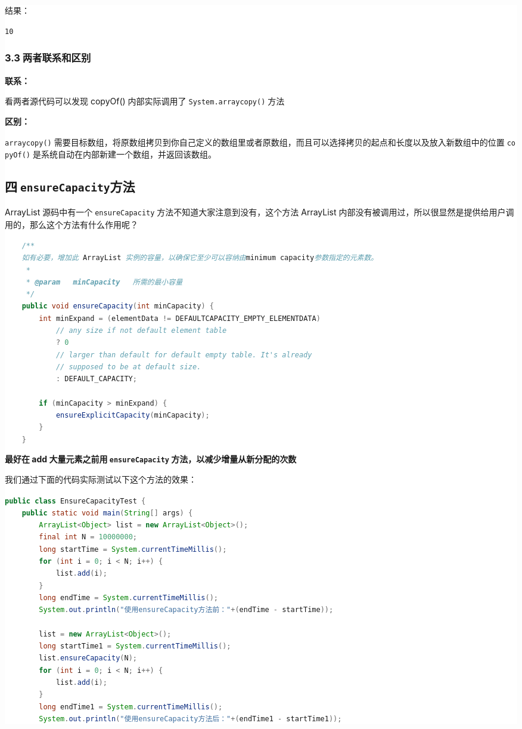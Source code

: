 结果：

```
10
```


### 3.3 两者联系和区别

**联系：** 

看两者源代码可以发现 copyOf() 内部实际调用了 `System.arraycopy()` 方法 

**区别：**

`arraycopy()` 需要目标数组，将原数组拷贝到你自己定义的数组里或者原数组，而且可以选择拷贝的起点和长度以及放入新数组中的位置 `copyOf()` 是系统自动在内部新建一个数组，并返回该数组。



## 四 `ensureCapacity`方法

ArrayList 源码中有一个 `ensureCapacity` 方法不知道大家注意到没有，这个方法 ArrayList 内部没有被调用过，所以很显然是提供给用户调用的，那么这个方法有什么作用呢？

```java
    /**
    如有必要，增加此 ArrayList 实例的容量，以确保它至少可以容纳由minimum capacity参数指定的元素数。
     *
     * @param   minCapacity   所需的最小容量
     */
    public void ensureCapacity(int minCapacity) {
        int minExpand = (elementData != DEFAULTCAPACITY_EMPTY_ELEMENTDATA)
            // any size if not default element table
            ? 0
            // larger than default for default empty table. It's already
            // supposed to be at default size.
            : DEFAULT_CAPACITY;

        if (minCapacity > minExpand) {
            ensureExplicitCapacity(minCapacity);
        }
    }

```

**最好在 add 大量元素之前用 `ensureCapacity` 方法，以减少增量从新分配的次数**

我们通过下面的代码实际测试以下这个方法的效果：

```java
public class EnsureCapacityTest {
	public static void main(String[] args) {
		ArrayList<Object> list = new ArrayList<Object>();
		final int N = 10000000;
		long startTime = System.currentTimeMillis();
		for (int i = 0; i < N; i++) {
			list.add(i);
		}
		long endTime = System.currentTimeMillis();
		System.out.println("使用ensureCapacity方法前："+(endTime - startTime));

		list = new ArrayList<Object>();
		long startTime1 = System.currentTimeMillis();
		list.ensureCapacity(N);
		for (int i = 0; i < N; i++) {
			list.add(i);
		}
		long endTime1 = System.currentTimeMillis();
		System.out.println("使用ensureCapacity方法后："+(endTime1 - startTime1));
```